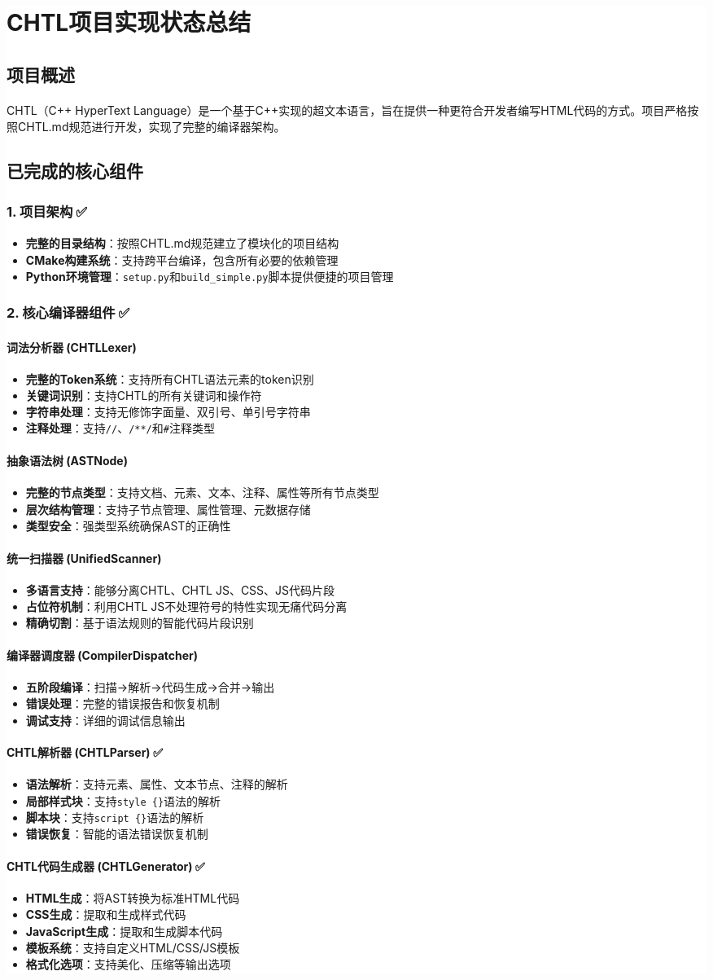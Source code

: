 # CHTL项目实现状态总结

## 项目概述

CHTL（C++ HyperText Language）是一个基于C++实现的超文本语言，旨在提供一种更符合开发者编写HTML代码的方式。项目严格按照CHTL.md规范进行开发，实现了完整的编译器架构。

## 已完成的核心组件

### 1. 项目架构 ✅
- **完整的目录结构**：按照CHTL.md规范建立了模块化的项目结构
- **CMake构建系统**：支持跨平台编译，包含所有必要的依赖管理
- **Python环境管理**：`setup.py`和`build_simple.py`脚本提供便捷的项目管理

### 2. 核心编译器组件 ✅

#### 词法分析器 (CHTLLexer)
- **完整的Token系统**：支持所有CHTL语法元素的token识别
- **关键词识别**：支持CHTL的所有关键词和操作符
- **字符串处理**：支持无修饰字面量、双引号、单引号字符串
- **注释处理**：支持`//`、`/**/`和`#`注释类型

#### 抽象语法树 (ASTNode)
- **完整的节点类型**：支持文档、元素、文本、注释、属性等所有节点类型
- **层次结构管理**：支持子节点管理、属性管理、元数据存储
- **类型安全**：强类型系统确保AST的正确性

#### 统一扫描器 (UnifiedScanner)
- **多语言支持**：能够分离CHTL、CHTL JS、CSS、JS代码片段
- **占位符机制**：利用CHTL JS不处理符号的特性实现无痛代码分离
- **精确切割**：基于语法规则的智能代码片段识别

#### 编译器调度器 (CompilerDispatcher)
- **五阶段编译**：扫描→解析→代码生成→合并→输出
- **错误处理**：完整的错误报告和恢复机制
- **调试支持**：详细的调试信息输出

#### CHTL解析器 (CHTLParser) ✅
- **语法解析**：支持元素、属性、文本节点、注释的解析
- **局部样式块**：支持`style {}`语法的解析
- **脚本块**：支持`script {}`语法的解析
- **错误恢复**：智能的语法错误恢复机制

#### CHTL代码生成器 (CHTLGenerator) ✅
- **HTML生成**：将AST转换为标准HTML代码
- **CSS生成**：提取和生成样式代码
- **JavaScript生成**：提取和生成脚本代码
- **模板系统**：支持自定义HTML/CSS/JS模板
- **格式化选项**：支持美化、压缩等输出选项
